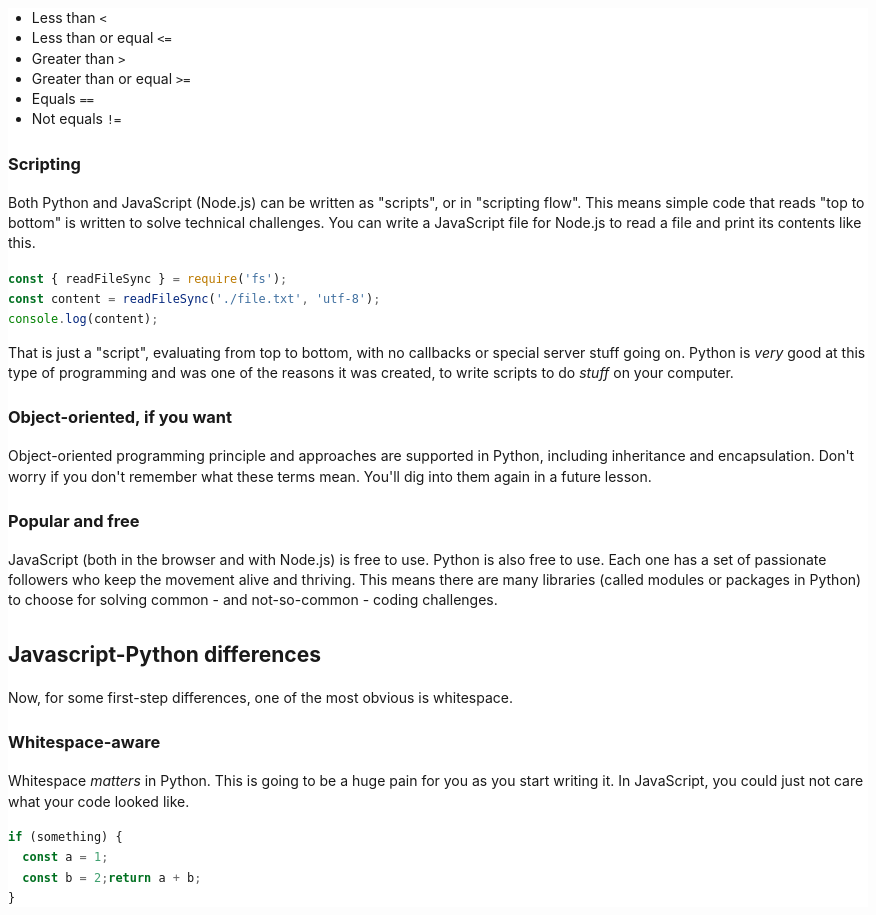* Less than `<`
* Less than or equal `<=`
* Greater than `>`
* Greater than or equal `>=`
* Equals `==`
* Not equals `!=`

### Scripting

Both Python and JavaScript (Node.js) can be written as "scripts", or in
"scripting flow". This means simple code that reads "top to bottom" is written
to solve technical challenges. You can write a JavaScript file for Node.js to
read a file and print its contents like this.

```js
const { readFileSync } = require('fs');
const content = readFileSync('./file.txt', 'utf-8');
console.log(content);
```

That is just a "script", evaluating from top to bottom, with no callbacks or
special server stuff going on. Python is _very_ good at this type of
programming and was one of the reasons it was created, to write scripts to do
_stuff_ on your computer.

### Object-oriented, if you want

Object-oriented programming principle and approaches are supported in Python,
including inheritance and encapsulation. Don't worry if you don't remember what
these terms mean. You'll dig into them again in a future lesson.

### Popular and free

JavaScript (both in the browser and with Node.js) is free to use. Python is also
free to use. Each one has a set of passionate followers who keep the movement
alive and thriving. This means there are many libraries (called modules or
packages in Python) to choose for solving common - and not-so-common - coding
challenges.

## Javascript-Python differences

Now, for some first-step differences, one of the most obvious is whitespace.

### Whitespace-aware

Whitespace _matters_ in Python. This is going to be a huge pain for you as you
start writing it. In JavaScript, you could just not care what your code looked
like.

```js
if (something) {
  const a = 1;
  const b = 2;return a + b;
}
```
